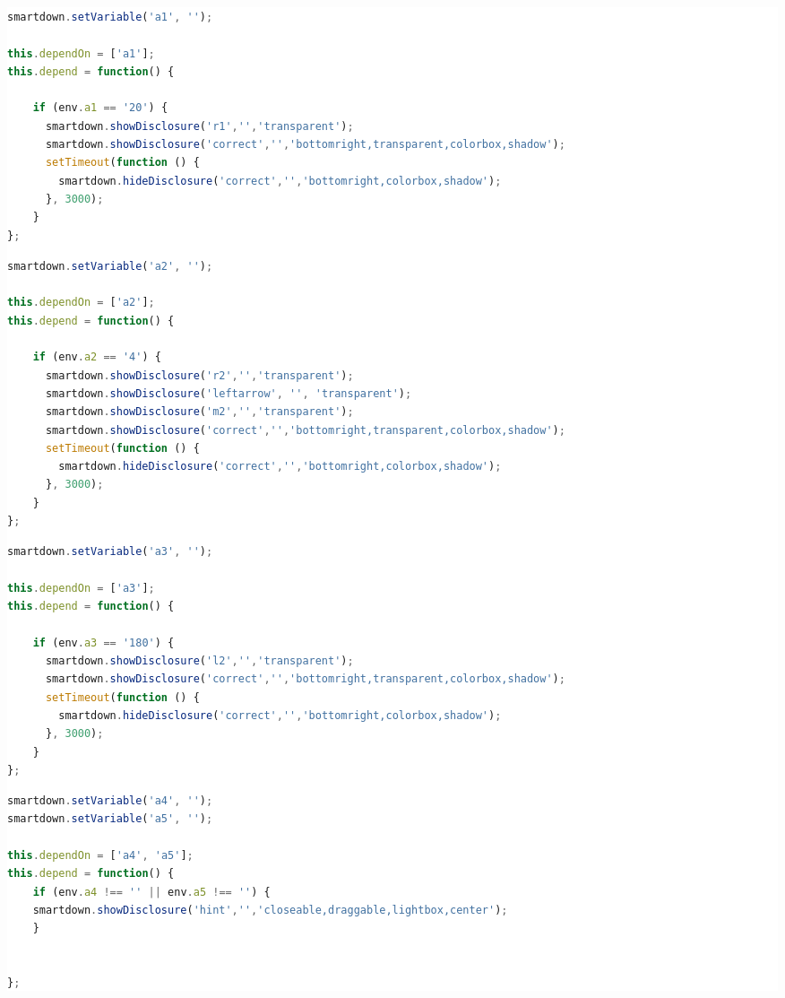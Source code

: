 ```javascript /autoplay
smartdown.setVariable('a1', '');

this.dependOn = ['a1'];
this.depend = function() {

    if (env.a1 == '20') {
      smartdown.showDisclosure('r1','','transparent');
      smartdown.showDisclosure('correct','','bottomright,transparent,colorbox,shadow');
      setTimeout(function () {
        smartdown.hideDisclosure('correct','','bottomright,colorbox,shadow');
      }, 3000);
    }
};
```

```javascript /autoplay
smartdown.setVariable('a2', '');

this.dependOn = ['a2'];
this.depend = function() {

    if (env.a2 == '4') {
      smartdown.showDisclosure('r2','','transparent');
      smartdown.showDisclosure('leftarrow', '', 'transparent');
      smartdown.showDisclosure('m2','','transparent');
      smartdown.showDisclosure('correct','','bottomright,transparent,colorbox,shadow');
      setTimeout(function () {
        smartdown.hideDisclosure('correct','','bottomright,colorbox,shadow');
      }, 3000);
    }
};
```

```javascript /autoplay
smartdown.setVariable('a3', '');

this.dependOn = ['a3'];
this.depend = function() {

    if (env.a3 == '180') {
      smartdown.showDisclosure('l2','','transparent');
      smartdown.showDisclosure('correct','','bottomright,transparent,colorbox,shadow');
      setTimeout(function () {
        smartdown.hideDisclosure('correct','','bottomright,colorbox,shadow');
      }, 3000);
    }
};
```

```javascript /autoplay
smartdown.setVariable('a4', '');
smartdown.setVariable('a5', '');

this.dependOn = ['a4', 'a5'];
this.depend = function() {
	if (env.a4 !== '' || env.a5 !== '') {
    smartdown.showDisclosure('hint','','closeable,draggable,lightbox,center'); 
	}
	
   
};
```

